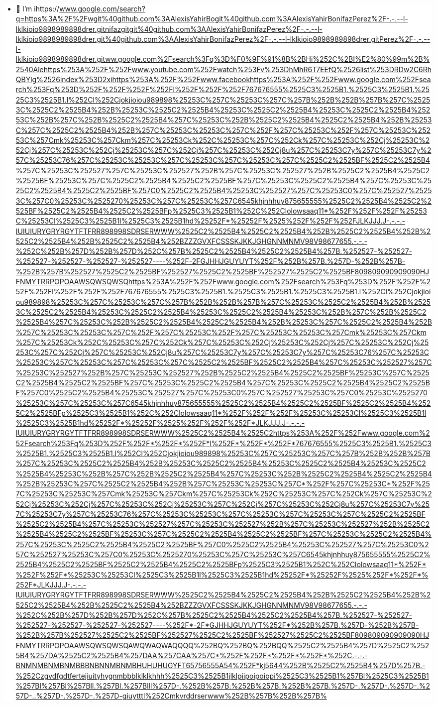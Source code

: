 - 👀 I’m
ihttps://www.google.com/search?q=https%3A%2F%2Fwgit%40github.com%3AAlexisYahirBogit%40github.com%3AAlexisYahirBonifazPerez%2F-.-.--l-lklkioio9898989898drer.gitnifazgitgit%40github.com%3AAlexisYahirBonifazPerez%2F-.-.--l-lklkioio9898989898drer.git%40github.com%3AAlexisYahirBonifazPerez%2F-.-.--l-lklkioio9898989898drer.gitPerez%2F-.-.--l-lklkioio9898989898drer.gitww.google.com%2Fsearch%3Fq%3D%F0%9F%91%8B%2BHi%252C%2BI%E2%80%99m%2B%2540Alehttps%253A%252F%252Fwww.youtube.com%252Fwatch%253Fv%253DhMhR6T7EEfQ%2526list%253DRDw2C6RhQBYlg%2526index%253D2xihttps%253A%252F%252Fwww.facebookhttps%253A%252F%252Fwww.google.com%252Fsearch%253Fq%253D%252F%252F%252F%252Fl%252F%252F%252F767676555%2525C3%2525B1.%2525C3%2525B1.%2525C3%2525B1.l%252Cl%252Cjokjioiou989898%25253C%257C%25253C%257C%257B%252B%252B%257B%257C%25253C%2525C2%2525B4%252B%25253C%2525C2%2525B4%25253C%2525C2%2525B4%25253C%2525C2%2525B4%25253C%252B%257C%252B%2525C2%2525B4%257C%25253C%252B%2525C2%2525B4%2525C2%2525B4%252B%25253C%257C%2525C2%2525B4%252B%257C%25253C%25253C%257C%252F%257C%25253C%252F%257C%25253C%25253C%257Cmk%25253C%257Ckm%257C%25253Ck%252C%25253C%257C%252Ck%257C%25253C%252Cj%25253C%252Cj%257C%25253C%252Cj%25253C%257C%252Cj%257C%25253C%252Cj8u%257C%25253C7y%257C%25253C7y%257C%25253C76%257C%25253C%25253C%257C%25253C%257C%25253C%257C%2525C2%2525BF%2525C2%2525B4%257C%25253C%252527%257C%25253C%252527%252B%257C%25253C%252527%252B%2525C2%2525B4%2525C2%2525BF%25253C%257C%2525C2%2525B4%2525C2%2525BF%257C%25253C%2525C2%2525B4%257C%25253C%2525C2%2525B4%2525C2%2525BF%257C0%2525C2%2525B4%25253C%252527%257C%25253C0%257C%252527%25253C%257C0%25253C%2525270%25253C%257C%25253C%257C6545khjnhhuy875655555%2525C2%2525B4%2525C2%2525BF%2525C2%2525B4%2525C2%2525BFp%2525C3%2525B1%252C%252Clolowsaaq11*%252F%252F%252F%25253C%25253Cl%2525C3%2525B1l%2525C3%2525B1hd%25252F*%25252F%2525%252F%252F%252FJLKJJJ.J-.-.-.-IUIUIURYGRYRGYTFTFRR898998SDRSERWWW%2525C2%2525B4%2525C2%2525B4%252B%2525C2%2525B4%252B%2525C2%2525B4%252B%2525C2%2525B4%252BZZZGVXFCSSSKJKKJGHGNNMNMV98V98677655.-.-.-%252C%252B%257D%252B%257D%252C%257B%2525C2%2525B4%2525C2%2525B4%257B.%252527-%252527-%252527-%252527-%252527-%252527----%252F-2FGJHHJGUYUYT%252F%252B%257B.%257D-%252B%257B-%252B%257B%252527%2525C2%2525BF%252527%2525C2%2525BF%252527%2525C2%2525BF809809090909090HJFNMYTRRPOPOAAWSQWSQWSQhttps%253A%252F%252Fwww.google.com%252Fsearch%253Fq%253D%252F%252F%252F%252Fl%252F%252F%252F767676555%2525C3%2525B1.%2525C3%2525B1.%2525C3%2525B1.l%252Cl%252Cjokjioiou989898%25253C%257C%25253C%257C%257B%252B%252B%257B%257C%25253C%2525C2%2525B4%252B%25253C%2525C2%2525B4%25253C%2525C2%2525B4%25253C%2525C2%2525B4%25253C%252B%257C%252B%2525C2%2525B4%257C%25253C%252B%2525C2%2525B4%2525C2%2525B4%252B%25253C%257C%2525C2%2525B4%252B%257C%25253C%25253C%257C%252F%257C%25253C%252F%257C%25253C%25253C%257Cmk%25253C%257Ckm%257C%25253Ck%252C%25253C%257C%252Ck%257C%25253C%252Cj%25253C%252Cj%257C%25253C%252Cj%25253C%257C%252Cj%257C%25253C%252Cj8u%257C%25253C7y%257C%25253C7y%257C%25253C76%257C%25253C%25253C%257C%25253C%257C%25253C%257C%2525C2%2525BF%2525C2%2525B4%257C%25253C%252527%257C%25253C%252527%252B%257C%25253C%252527%252B%2525C2%2525B4%2525C2%2525BF%25253C%257C%2525C2%2525B4%2525C2%2525BF%257C%25253C%2525C2%2525B4%257C%25253C%2525C2%2525B4%2525C2%2525BF%257C0%2525C2%2525B4%25253C%252527%257C%25253C0%257C%252527%25253C%257C0%25253C%2525270%25253C%257C%25253C%257C6545khjnhhuy875655555%2525C2%2525B4%2525C2%2525BF%2525C2%2525B4%2525C2%2525BFp%2525C3%2525B1%252C%252Clolowsaaq11*%252F%252F%252F%25253C%25253Cl%2525C3%2525B1l%2525C3%2525B1hd%25252F*%25252F%2525%252F%252F%252F*JLKJJJ.J-.-.-.-IUIUIURYGRYRGYTFTFRR898998SDRSERWWW%2525C2%2525B4%2525C2https%253A%252F%252Fwww.google.com%252Fsearch%253Fq%253D%252F%252F*%252F*%252F*l%252F*%252F*%252F*767676555%2525C3%2525B1.%2525C3%2525B1.%2525C3%2525B1.l%252Cl%252Cjokjioiou989898%25253C%257C%25253C%257C%257B%252B%252B%257B%257C%25253C%2525C2%2525B4%252B%25253C%2525C2%2525B4%25253C%2525C2%2525B4%25253C%2525C2%2525B4%25253C%252B%257C%252B%2525C2%2525B4%257C%25253C%252B%2525C2%2525B4%2525C2%2525B4%252B%25253C%257C%2525C2%2525B4%252B%257C%25253C%25253C%257C*%252F%257C%25253C*%252F%257C%25253C%25253C%257Cmk%25253C%257Ckm%257C%25253Ck%252C%25253C%257C%252Ck%257C%25253C%252Cj%25253C%252Cj%257C%25253C%252Cj%25253C%257C%252Cj%257C%25253C%252Cj8u%257C%25253C7y%257C%25253C7y%257C%25253C76%257C%25253C%25253C%257C%25253C%257C%25253C%257C%2525C2%2525BF%2525C2%2525B4%257C%25253C%252527%257C%25253C%252527%252B%257C%25253C%252527%252B%2525C2%2525B4%2525C2%2525BF%25253C%257C%2525C2%2525B4%2525C2%2525BF%257C%25253C%2525C2%2525B4%257C%25253C%2525C2%2525B4%2525C2%2525BF%257C0%2525C2%2525B4%25253C%252527%257C%25253C0%257C%252527%25253C%257C0%25253C%2525270%25253C%257C%25253C%257C6545khjnhhuy875655555%2525C2%2525B4%2525C2%2525BF%2525C2%2525B4%2525C2%2525BFp%2525C3%2525B1%252C%252Clolowsaaq11*%252F*%252F%252F*%25253C%25253Cl%2525C3%2525B1l%2525C3%2525B1hd%25252F*%25252F%2525%252F*%252F*%252F*JLKJJJ.J-.-.-.-IUIUIURYGRYRGYTFTFRR898998SDRSERWWW%2525C2%2525B4%2525C2%2525B4%252B%2525C2%2525B4%252B%2525C2%2525B4%252B%2525C2%2525B4%252BZZZGVXFCSSSKJKKJGHGNNMNMV98V98677655.-.-.-%252C%252B%257D%252B%257D%252C%257B%2525C2%2525B4%2525C2%2525B4%257B.%252527-%252527-%252527-%252527-%252527-%252527----%252F*-2F*GJHHJGUYUYT%252F*%252B%257B.%257D-%252B%257B-%252B%257B%252527%2525C2%2525BF%252527%2525C2%2525BF%252527%2525C2%2525BF809809090909090HJFNMYTRRPOPOAAWSQWSQWSQAWQWAQWAQQQQ%252BQ%252BQ%252BQQ%2525C2%2525B4%257D%2525C2%2525B4%257DA%2525C2%2525B4%257DAA%257CAA%257C*%252F%252F*%252F*%252F*%252C.-.-.-BNMNMBNMBNMBBBNBNNMBNMBHUHUHUGYFT65756555A54%252F*kj5644%252B%2525C2%2525B4%257D%257B.-%252Czgvdfgdtfertejiuityhygnmbbblklklkhhh%2525C3%2525B1jlklpiipoipoiopi%2525C3%2525B1%257Bl%2525C3%2525B1%257Bl%257Bl%257Bll.%257Bl.%257Blll%257D-.%252B%257B.%252B%257B.%252B%257B.%257D-.%257D-.%257D-.%257D-..%257D-.%257D-.%257D-giuytttl%252Cmkvrddrserwww%252B%257B%252B%257B%